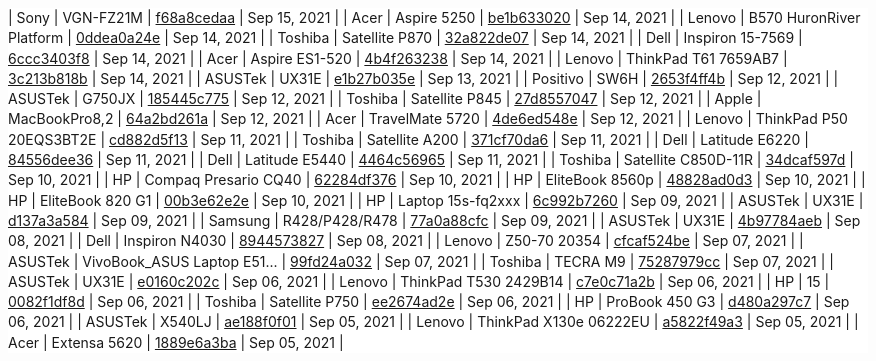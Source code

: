 | Sony          | VGN-FZ21M                   | [f68a8cedaa](https://linux-hardware.org/?probe=f68a8cedaa) | Sep 15, 2021 |
| Acer          | Aspire 5250                 | [be1b633020](https://linux-hardware.org/?probe=be1b633020) | Sep 14, 2021 |
| Lenovo        | B570 HuronRiver Platform    | [0ddea0a24e](https://linux-hardware.org/?probe=0ddea0a24e) | Sep 14, 2021 |
| Toshiba       | Satellite P870              | [32a822de07](https://linux-hardware.org/?probe=32a822de07) | Sep 14, 2021 |
| Dell          | Inspiron 15-7569            | [6ccc3403f8](https://linux-hardware.org/?probe=6ccc3403f8) | Sep 14, 2021 |
| Acer          | Aspire ES1-520              | [4b4f263238](https://linux-hardware.org/?probe=4b4f263238) | Sep 14, 2021 |
| Lenovo        | ThinkPad T61 7659AB7        | [3c213b818b](https://linux-hardware.org/?probe=3c213b818b) | Sep 14, 2021 |
| ASUSTek       | UX31E                       | [e1b27b035e](https://linux-hardware.org/?probe=e1b27b035e) | Sep 13, 2021 |
| Positivo      | SW6H                        | [2653f4ff4b](https://linux-hardware.org/?probe=2653f4ff4b) | Sep 12, 2021 |
| ASUSTek       | G750JX                      | [185445c775](https://linux-hardware.org/?probe=185445c775) | Sep 12, 2021 |
| Toshiba       | Satellite P845              | [27d8557047](https://linux-hardware.org/?probe=27d8557047) | Sep 12, 2021 |
| Apple         | MacBookPro8,2               | [64a2bd261a](https://linux-hardware.org/?probe=64a2bd261a) | Sep 12, 2021 |
| Acer          | TravelMate 5720             | [4de6ed548e](https://linux-hardware.org/?probe=4de6ed548e) | Sep 12, 2021 |
| Lenovo        | ThinkPad P50 20EQS3BT2E     | [cd882d5f13](https://linux-hardware.org/?probe=cd882d5f13) | Sep 11, 2021 |
| Toshiba       | Satellite A200              | [371cf70da6](https://linux-hardware.org/?probe=371cf70da6) | Sep 11, 2021 |
| Dell          | Latitude E6220              | [84556dee36](https://linux-hardware.org/?probe=84556dee36) | Sep 11, 2021 |
| Dell          | Latitude E5440              | [4464c56965](https://linux-hardware.org/?probe=4464c56965) | Sep 11, 2021 |
| Toshiba       | Satellite C850D-11R         | [34dcaf597d](https://linux-hardware.org/?probe=34dcaf597d) | Sep 10, 2021 |
| HP            | Compaq Presario CQ40        | [62284df376](https://linux-hardware.org/?probe=62284df376) | Sep 10, 2021 |
| HP            | EliteBook 8560p             | [48828ad0d3](https://linux-hardware.org/?probe=48828ad0d3) | Sep 10, 2021 |
| HP            | EliteBook 820 G1            | [00b3e62e2e](https://linux-hardware.org/?probe=00b3e62e2e) | Sep 10, 2021 |
| HP            | Laptop 15s-fq2xxx           | [6c992b7260](https://linux-hardware.org/?probe=6c992b7260) | Sep 09, 2021 |
| ASUSTek       | UX31E                       | [d137a3a584](https://linux-hardware.org/?probe=d137a3a584) | Sep 09, 2021 |
| Samsung       | R428/P428/R478              | [77a0a88cfc](https://linux-hardware.org/?probe=77a0a88cfc) | Sep 09, 2021 |
| ASUSTek       | UX31E                       | [4b97784aeb](https://linux-hardware.org/?probe=4b97784aeb) | Sep 08, 2021 |
| Dell          | Inspiron N4030              | [8944573827](https://linux-hardware.org/?probe=8944573827) | Sep 08, 2021 |
| Lenovo        | Z50-70 20354                | [cfcaf524be](https://linux-hardware.org/?probe=cfcaf524be) | Sep 07, 2021 |
| ASUSTek       | VivoBook_ASUS Laptop E51... | [99fd24a032](https://linux-hardware.org/?probe=99fd24a032) | Sep 07, 2021 |
| Toshiba       | TECRA M9                    | [75287979cc](https://linux-hardware.org/?probe=75287979cc) | Sep 07, 2021 |
| ASUSTek       | UX31E                       | [e0160c202c](https://linux-hardware.org/?probe=e0160c202c) | Sep 06, 2021 |
| Lenovo        | ThinkPad T530 2429B14       | [c7e0c71a2b](https://linux-hardware.org/?probe=c7e0c71a2b) | Sep 06, 2021 |
| HP            | 15                          | [0082f1df8d](https://linux-hardware.org/?probe=0082f1df8d) | Sep 06, 2021 |
| Toshiba       | Satellite P750              | [ee2674ad2e](https://linux-hardware.org/?probe=ee2674ad2e) | Sep 06, 2021 |
| HP            | ProBook 450 G3              | [d480a297c7](https://linux-hardware.org/?probe=d480a297c7) | Sep 06, 2021 |
| ASUSTek       | X540LJ                      | [ae188f0f01](https://linux-hardware.org/?probe=ae188f0f01) | Sep 05, 2021 |
| Lenovo        | ThinkPad X130e 06222EU      | [a5822f49a3](https://linux-hardware.org/?probe=a5822f49a3) | Sep 05, 2021 |
| Acer          | Extensa 5620                | [1889e6a3ba](https://linux-hardware.org/?probe=1889e6a3ba) | Sep 05, 2021 |